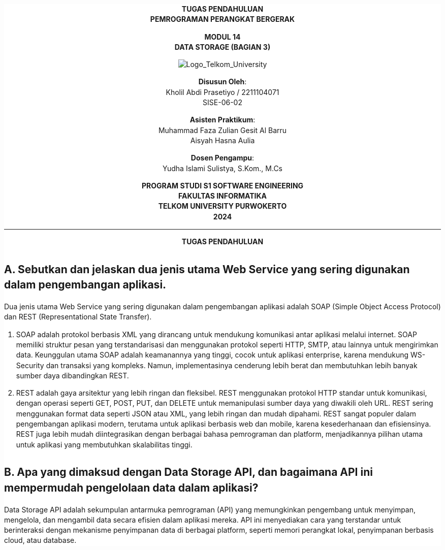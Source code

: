 <div align="center">

**TUGAS PENDAHULUAN**  
**PEMROGRAMAN PERANGKAT BERGERAK**

**MODUL 14**  
**DATA STORAGE (BAGIAN 3)**

<img src="https://github.com/user-attachments/assets/8ffbc3d9-1f18-4a72-8723-692ba5757f0c" alt="Logo_Telkom_University" width="25%">

**Disusun Oleh**:  
Kholil Abdi Prasetiyo / 2211104071  
SISE-06-02

**Asisten Praktikum**:  
Muhammad Faza Zulian Gesit Al Barru  
Aisyah Hasna Aulia

**Dosen Pengampu**:  
Yudha Islami Sulistya, S.Kom., M.Cs

**PROGRAM STUDI S1 SOFTWARE ENGINEERING**  
**FAKULTAS INFORMATIKA**  
**TELKOM UNIVERSITY PURWOKERTO**  
**2024**
</div>

---
<div align="center">
  
**TUGAS PENDAHULUAN**  
  
</div>

## A. Sebutkan dan jelaskan dua jenis utama Web Service yang sering digunakan dalam pengembangan aplikasi.
Dua jenis utama Web Service yang sering digunakan dalam pengembangan aplikasi adalah SOAP (Simple Object Access Protocol) dan REST (Representational State Transfer).  
1. SOAP adalah protokol berbasis XML yang dirancang untuk mendukung komunikasi antar aplikasi melalui internet. SOAP memiliki struktur pesan yang terstandarisasi dan menggunakan protokol seperti HTTP, SMTP, atau lainnya untuk mengirimkan data. Keunggulan utama SOAP adalah keamanannya yang tinggi, cocok untuk aplikasi enterprise, karena mendukung WS-Security dan transaksi yang kompleks. Namun, implementasinya cenderung lebih berat dan membutuhkan lebih banyak sumber daya dibandingkan REST.  

2. REST adalah gaya arsitektur yang lebih ringan dan fleksibel. REST menggunakan protokol HTTP standar untuk komunikasi, dengan operasi seperti GET, POST, PUT, dan DELETE untuk memanipulasi sumber daya yang diwakili oleh URL. REST sering menggunakan format data seperti JSON atau XML, yang lebih ringan dan mudah dipahami. REST sangat populer dalam pengembangan aplikasi modern, terutama untuk aplikasi berbasis web dan mobile, karena kesederhanaan dan efisiensinya. REST juga lebih mudah diintegrasikan dengan berbagai bahasa pemrograman dan platform, menjadikannya pilihan utama untuk aplikasi yang membutuhkan skalabilitas tinggi.

## B. Apa yang dimaksud dengan Data Storage API, dan bagaimana API ini mempermudah pengelolaan data dalam aplikasi?
Data Storage API adalah sekumpulan antarmuka pemrograman (API) yang memungkinkan pengembang untuk menyimpan, mengelola, dan mengambil data secara efisien dalam aplikasi mereka. API ini menyediakan cara yang terstandar untuk berinteraksi dengan mekanisme penyimpanan data di berbagai platform, seperti memori perangkat lokal, penyimpanan berbasis cloud, atau database.
